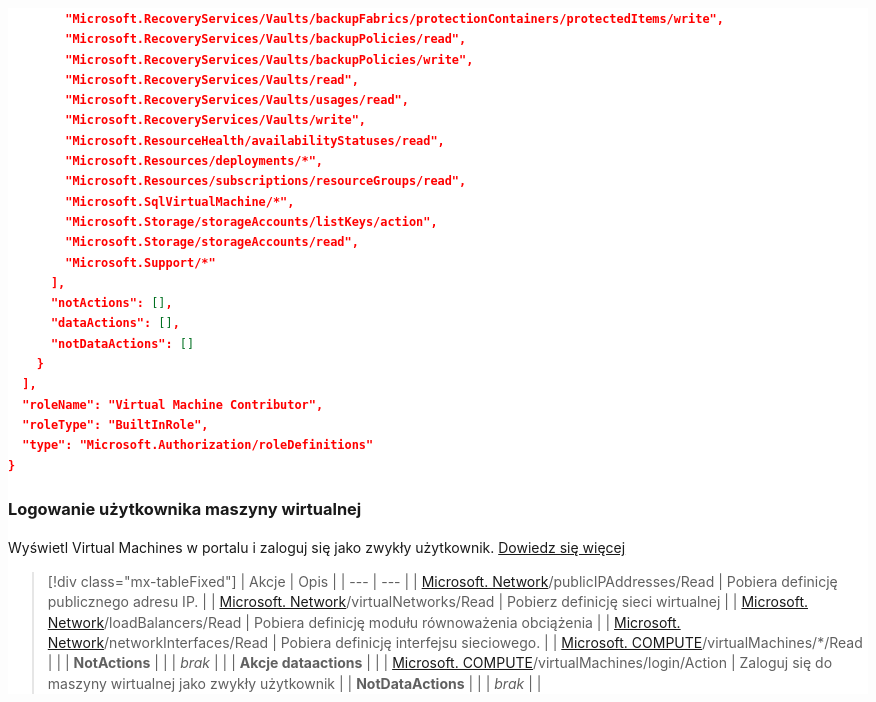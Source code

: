 ```json
        "Microsoft.RecoveryServices/Vaults/backupFabrics/protectionContainers/protectedItems/write",
        "Microsoft.RecoveryServices/Vaults/backupPolicies/read",
        "Microsoft.RecoveryServices/Vaults/backupPolicies/write",
        "Microsoft.RecoveryServices/Vaults/read",
        "Microsoft.RecoveryServices/Vaults/usages/read",
        "Microsoft.RecoveryServices/Vaults/write",
        "Microsoft.ResourceHealth/availabilityStatuses/read",
        "Microsoft.Resources/deployments/*",
        "Microsoft.Resources/subscriptions/resourceGroups/read",
        "Microsoft.SqlVirtualMachine/*",
        "Microsoft.Storage/storageAccounts/listKeys/action",
        "Microsoft.Storage/storageAccounts/read",
        "Microsoft.Support/*"
      ],
      "notActions": [],
      "dataActions": [],
      "notDataActions": []
    }
  ],
  "roleName": "Virtual Machine Contributor",
  "roleType": "BuiltInRole",
  "type": "Microsoft.Authorization/roleDefinitions"
}
```

### <a name="virtual-machine-user-login"></a>Logowanie użytkownika maszyny wirtualnej

Wyświetl Virtual Machines w portalu i zaloguj się jako zwykły użytkownik. [Dowiedz się więcej](../active-directory/devices/howto-vm-sign-in-azure-ad-windows.md)

> [!div class="mx-tableFixed"]
> | Akcje | Opis |
> | --- | --- |
> | [Microsoft. Network](resource-provider-operations.md#microsoftnetwork)/publicIPAddresses/Read | Pobiera definicję publicznego adresu IP. |
> | [Microsoft. Network](resource-provider-operations.md#microsoftnetwork)/virtualNetworks/Read | Pobierz definicję sieci wirtualnej |
> | [Microsoft. Network](resource-provider-operations.md#microsoftnetwork)/loadBalancers/Read | Pobiera definicję modułu równoważenia obciążenia |
> | [Microsoft. Network](resource-provider-operations.md#microsoftnetwork)/networkInterfaces/Read | Pobiera definicję interfejsu sieciowego.  |
> | [Microsoft. COMPUTE](resource-provider-operations.md#microsoftcompute)/virtualMachines/*/Read |  |
> | **NotActions** |  |
> | *brak* |  |
> | **Akcje dataactions** |  |
> | [Microsoft. COMPUTE](resource-provider-operations.md#microsoftcompute)/virtualMachines/login/Action | Zaloguj się do maszyny wirtualnej jako zwykły użytkownik |
> | **NotDataActions** |  |
> | *brak* |  |
